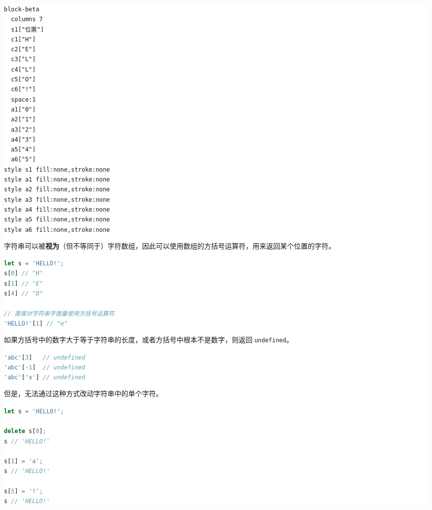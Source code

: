 ```mermaid
block-beta
  columns 7
  s1["位置"]
  c1["H"]
  c2["E"]
  c3["L"]
  c4["L"]
  c5["O"]
  c6["!"]
  space:1
  a1["0"]
  a2["1"]
  a3["2"]
  a4["3"]
  a5["4"]
  a6["5"]
style s1 fill:none,stroke:none
style a1 fill:none,stroke:none
style a2 fill:none,stroke:none
style a3 fill:none,stroke:none
style a4 fill:none,stroke:none
style a5 fill:none,stroke:none
style a6 fill:none,stroke:none
```

字符串可以被**视为**（但不等同于）字符数组，因此可以使用数组的方括号运算符，用来返回某个位置的字符。

```js
let s = 'HELLO!';
s[0] // "H"
s[1] // "E"
s[4] // "O"

// 直接对字符串字面量使用方括号运算符
'HELLO!'[1] // "e"
```

如果方括号中的数字大于等于字符串的长度，或者方括号中根本不是数字，则返回 `undefined`。

```js
'abc'[3]   // undefined
'abc'[-1]  // undefined
'abc'['x'] // undefined
```

但是，无法通过这种方式改动字符串中的单个字符。

```js
let s = 'HELLO!';

delete s[0];
s // 'HELLO!'

s[1] = 'a';
s // 'HELLO!'

s[5] = '!';
s // 'HELLO!'
```
